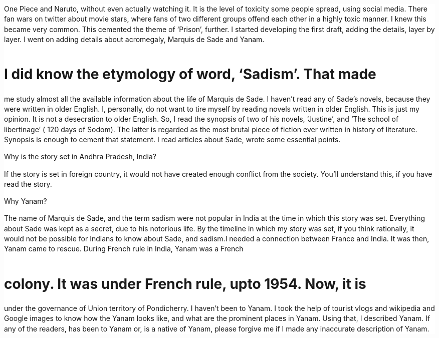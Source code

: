 One Piece and Naruto, without even actually watching it.
It is the level of toxicity some people spread, using social
media. There fan wars on twitter about movie stars, where
fans of two different groups offend each other in a highly
toxic  manner.  I  knew  this  became  very  common.  This
cemented  the  theme  of  ‘Prison’,  further.  I  started
developing the first draft, adding the details, layer by layer.
I  went  on  adding  details  about  acromegaly,  Marquis  de
Sade and Yanam.


# I did know the etymology of word, ‘Sadism’. That made
me study almost all  the available information about the
life  of  Marquis  de  Sade.  I  haven’t  read  any  of  Sade’s
novels,  because  they  were  written  in  older  English.  I,
personally, do not want to tire myself by reading novels
written in older English. This is just my opinion. It is not
a desecration to older English. So, I read the synopsis of
two of his novels, ‘Justine’, and ‘The school of libertinage’
( 120 days of Sodom). The latter is regarded as the most
brutal piece of fiction ever written in history of literature.
Synopsis  is  enough  to  cement  that  statement.  I  read
articles about Sade, wrote some essential points.

Why is the story set in Andhra Pradesh, India?

If  the story  is  set in  foreign country, it would not have
created  enough  conflict  from
the  society.  You’ll
understand this, if you have read the story.

Why Yanam?

The name of Marquis de Sade, and the term sadism were
not popular in India at the time in which this story was
set. Everything about Sade was kept as a secret, due to his
notorious life. By the timeline in which my story was set,
if you think rationally, it would not be possible for Indians
to know about Sade, and sadism.I needed a connection
between France and India. It was then, Yanam came to
rescue. During French rule in India, Yanam was a French


# colony. It was under French rule, upto 1954. Now, it is
under the governance of Union territory of Pondicherry.
I haven’t been to Yanam. I took the help of tourist vlogs
and  wikipedia  and  Google  images  to  know  how  the
Yanam looks like, and what are the prominent places in
Yanam.  Using  that,  I  described  Yanam.  If  any  of  the
readers,  has  been  to  Yanam  or,  is  a  native  of  Yanam,
please forgive me if I made any inaccurate description of
Yanam.
